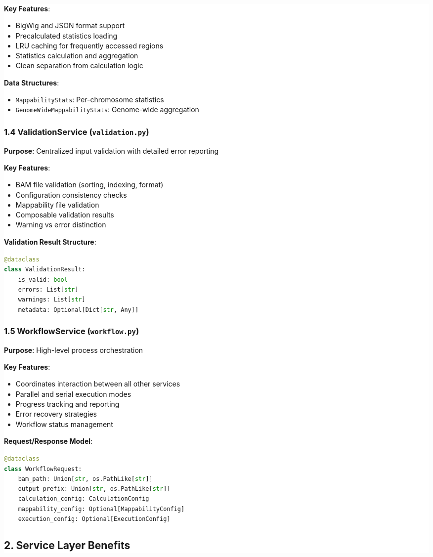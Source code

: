 **Key Features**:
- BigWig and JSON format support
- Precalculated statistics loading
- LRU caching for frequently accessed regions
- Statistics calculation and aggregation
- Clean separation from calculation logic

**Data Structures**:
- `MappabilityStats`: Per-chromosome statistics
- `GenomeWideMappabilityStats`: Genome-wide aggregation

### 1.4 ValidationService (`validation.py`)
**Purpose**: Centralized input validation with detailed error reporting

**Key Features**:
- BAM file validation (sorting, indexing, format)
- Configuration consistency checks
- Mappability file validation
- Composable validation results
- Warning vs error distinction

**Validation Result Structure**:
```python
@dataclass
class ValidationResult:
    is_valid: bool
    errors: List[str]
    warnings: List[str]
    metadata: Optional[Dict[str, Any]]
```

### 1.5 WorkflowService (`workflow.py`)
**Purpose**: High-level process orchestration

**Key Features**:
- Coordinates interaction between all other services
- Parallel and serial execution modes
- Progress tracking and reporting
- Error recovery strategies
- Workflow status management

**Request/Response Model**:
```python
@dataclass
class WorkflowRequest:
    bam_path: Union[str, os.PathLike[str]]
    output_prefix: Union[str, os.PathLike[str]]
    calculation_config: CalculationConfig
    mappability_config: Optional[MappabilityConfig]
    execution_config: Optional[ExecutionConfig]
```

## 2. Service Layer Benefits
